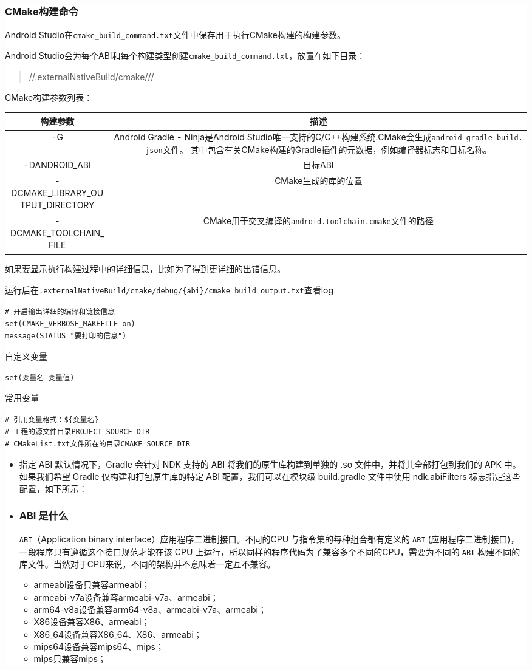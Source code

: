 

### CMake构建命令

Android Studio在`cmake_build_command.txt`文件中保存用于执行CMake构建的构建参数。

Android Studio会为每个ABI和每个构建类型创建`cmake_build_command.txt`，放置在如下目录：

> <project-root>/<module-root>/.externalNativeBuild/cmake/<build-type>/<ABI>/

CMake构建参数列表：

|                构建参数                 |                             描述                             |
| :-------------------------------------: | :----------------------------------------------------------: |
|            -G <build-system>            | Android Gradle - Ninja是Android Studio唯一支持的C/C++构建系统.CMake会生成`android_gradle_build.json`文件。 其中包含有关CMake构建的Gradle插件的元数据，例如编译器标志和目标名称。 |
|           -DANDROID_ABI <abi>           |                           目标ABI                            |
| -DCMAKE_LIBRARY_OUTPUT_DIRECTORY <path> |                     CMake生成的库的位置                      |
|      -DCMAKE_TOOLCHAIN_FILE <path>      |    CMake用于交叉编译的`android.toolchain.cmake`文件的路径    |

如果要显示执行构建过程中的详细信息，比如为了得到更详细的出错信息。

运行后在`.externalNativeBuild/cmake/debug/{abi}/cmake_build_output.txt`查看log

```
# 开启输出详细的编译和链接信息
set(CMAKE_VERBOSE_MAKEFILE on)
message(STATUS "要打印的信息")
```

自定义变量

```
set(变量名 变量值)
```

常用变量

```
# 引用变量格式：${变量名}
# 工程的源文件目录PROJECT_SOURCE_DIR 
# CMakeList.txt文件所在的目录CMAKE_SOURCE_DIR
```

- 指定 ABI
  默认情况下，Gradle 会针对 NDK 支持的 ABI 将我们的原生库构建到单独的 .so 文件中，并将其全部打包到我们的 APK 中。如果我们希望 Gradle 仅构建和打包原生库的特定 ABI 配置，我们可以在模块级 build.gradle 文件中使用 ndk.abiFilters 标志指定这些配置，如下所示：

- ###  ABI 是什么

  `ABI`（Application binary interface）应用程序二进制接口。不同的CPU 与指令集的每种组合都有定义的 `ABI` (应用程序二进制接口)，一段程序只有遵循这个接口规范才能在该 CPU 上运行，所以同样的程序代码为了兼容多个不同的CPU，需要为不同的 `ABI` 构建不同的库文件。当然对于CPU来说，不同的架构并不意味着一定互不兼容。

  - armeabi设备只兼容armeabi；
  - armeabi-v7a设备兼容armeabi-v7a、armeabi；
  - arm64-v8a设备兼容arm64-v8a、armeabi-v7a、armeabi；
  - X86设备兼容X86、armeabi；
  - X86_64设备兼容X86_64、X86、armeabi；
  - mips64设备兼容mips64、mips；
  - mips只兼容mips；

